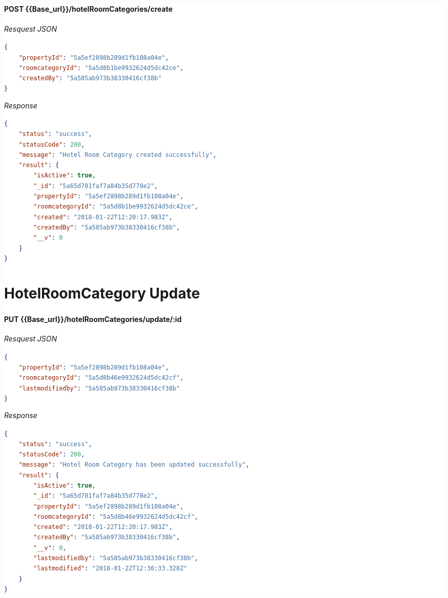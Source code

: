 #### **POST** {{Base_url}}/hotelRoomCategories/create

*Resquest JSON*
``` JSON
{
    "propertyId": "5a5ef2898b289d1fb108a04e",
    "roomcategoryId": "5a5d8b1be9932624d5dc42ce",
    "createdBy": "5a585ab973b38330416cf38b"
}
```
*Response*
``` JSON
{
    "status": "success",
    "statusCode": 200,
    "message": "Hotel Room Category created successfully",
    "result": {
        "isActive": true,
        "_id": "5a65d701faf7a84b35d778e2",
        "propertyId": "5a5ef2898b289d1fb108a04e",
        "roomcategoryId": "5a5d8b1be9932624d5dc42ce",
        "created": "2018-01-22T12:20:17.983Z",
        "createdBy": "5a585ab973b38330416cf38b",
        "__v": 0
    }
}

```
# **HotelRoomCategory Update**

#### **PUT** {{Base_url}}/hotelRoomCategories/update/:id

*Resquest JSON*
``` JSON
{
    "propertyId": "5a5ef2898b289d1fb108a04e",
    "roomcategoryId": "5a5d8b46e9932624d5dc42cf",
    "lastmodifiedby": "5a585ab973b38330416cf38b"
}
```
*Response*
``` JSON
{
    "status": "success",
    "statusCode": 200,
    "message": "Hotel Room Category has been updated successfully",
    "result": {
        "isActive": true,
        "_id": "5a65d701faf7a84b35d778e2",
        "propertyId": "5a5ef2898b289d1fb108a04e",
        "roomcategoryId": "5a5d8b46e9932624d5dc42cf",
        "created": "2018-01-22T12:20:17.983Z",
        "createdBy": "5a585ab973b38330416cf38b",
        "__v": 0,
        "lastmodifiedby": "5a585ab973b38330416cf38b",
        "lastmodified": "2018-01-22T12:30:33.328Z"
    }
}
```
